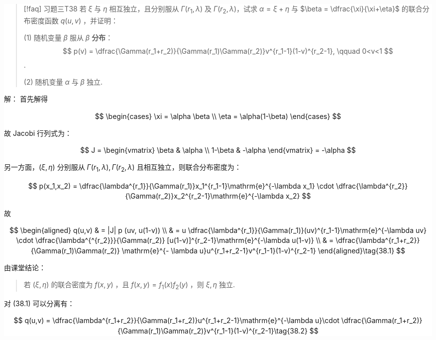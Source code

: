 

>[!faq] 习题三T38
>若 $\xi$ 与 $\eta$ 相互独立，且分别服从 $\Gamma(r_1,\lambda)$ 及 $\Gamma(r_2,\lambda)$，试求 $\alpha = \xi + \eta$ 与 $\beta = \dfrac{\xi}{\xi+\eta}$ 的联合分布密度函数 $q(u,v)$ ，并证明：
>
>(1) 随机变量 $\beta$ 服从 $\beta$ **分布**：$$ p(v) = \dfrac{\Gamma(r_1+r_2)}{\Gamma(r_1)\Gamma(r_2)}v^{r_1-1}(1-v)^{r_2-1}, \qquad 0<v<1 $$.
>
>(2) 随机变量 $\alpha$ 与 $\beta$ 独立.

解：
首先解得

$$
\begin{cases}
\xi = \alpha \beta  \\
\eta = \alpha(1-\beta)
\end{cases}
$$

故 Jacobi 行列式为：

$$
J = 
\begin{vmatrix}
\beta & \alpha \\ 1-\beta & -\alpha
\end{vmatrix} = -\alpha
$$

另一方面，$(\xi,\eta)$ 分别服从 $\Gamma(r_1,\lambda),\Gamma(r_2,\lambda)$ 且相互独立，则联合分布密度为：

$$
p(x_1,x_2) = \dfrac{\lambda^{r_1}}{\Gamma(r_1)}x_1^{r_1-1}\mathrm{e}^{-\lambda x_1} \cdot \dfrac{\lambda^{r_2}}{\Gamma(r_2)}x_2^{r_2-1}\mathrm{e}^{-\lambda x_2} 
$$

故

$$
\begin{aligned}
q(u,v) & = |J| p (uv, u(1-v)) \\
& = u \dfrac{\lambda^{r_1}}{\Gamma(r_1)}(uv)^{r_1-1}\mathrm{e}^{-\lambda uv} \cdot \dfrac{\lambda^{^{r_2}}}{\Gamma(r_2)} [u(1-v)]^{r_2-1}\mathrm{e}^{-\lambda u(1-v)} \\
& = \dfrac{\lambda^{r_1+r_2}}{\Gamma(r_1)\Gamma(r_2)} \mathrm{e}^{- \lambda u}u^{r_1+r_2-1}v^{r_1-1}(1-v)^{r_2-1} 
\end{aligned}\tag{38.1}
$$

由课堂结论：

>若 $(\xi,\eta)$ 的联合密度为 $f(x,y)$ ，且 $f(x,y)=f_1(x)f_2(y)$ ，则 $\xi,\eta$ 独立.

对 $(38.1)$ 可以分离有：

$$
q(u,v) = \dfrac{\lambda^{r_1+r_2}}{\Gamma(r_1+r_2)}u^{r_1+r_2-1}\mathrm{e}^{-\lambda u}\cdot \dfrac{\Gamma(r_1+r_2)}{\Gamma(r_1)\Gamma(r_2)}v^{r_1-1}(1-v)^{r_2-1}\tag{38.2}
$$
